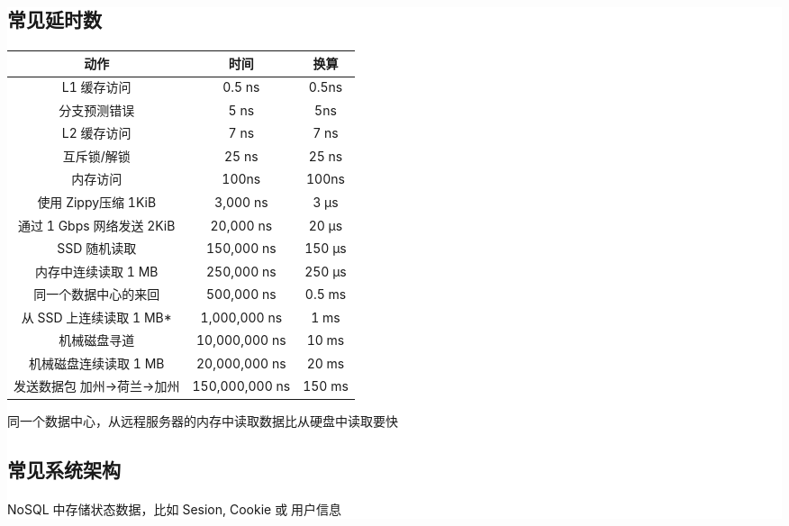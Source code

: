 ## 常见延时数

|               动作                |      时间      |  换算  |
| :-------------------------------: | :------------: | :----: |
|            L1 缓存访问            |     0.5 ns     | 0.5ns  |
|           分支预测错误            |      5 ns      |  5ns   |
|            L2 缓存访问            |      7 ns      |  7 ns  |
|            互斥锁/解锁            |     25 ns      | 25 ns  |
|             内存访问              |     100ns      | 100ns  |
|        使用 Zippy压缩 1KiB        |    3,000 ns    |  3 µs  |
|     通过 1 Gbps 网络发送 2KiB     |   20,000 ns    | 20 µs  |
|           SSD 随机读取            |   150,000 ns   | 150 µs |
|        内存中连续读取 1 MB        |   250,000 ns   | 250 µs |
|       同一个数据中心的来回        |   500,000 ns   | 0.5 ms |
|     从 SSD 上连续读取 1 MB\*      |  1,000,000 ns  |  1 ms  |
|           机械磁盘寻道            | 10,000,000 ns  | 10 ms  |
|       机械磁盘连续读取 1 MB       | 20,000,000 ns  | 20 ms  |
| 发送数据包 加州-&gt;荷兰-&gt;加州 | 150,000,000 ns | 150 ms |

同一个数据中心，从远程服务器的内存中读取数据比从硬盘中读取要快

## 常见系统架构

NoSQL 中存储状态数据，比如 Sesion, Cookie 或 用户信息
